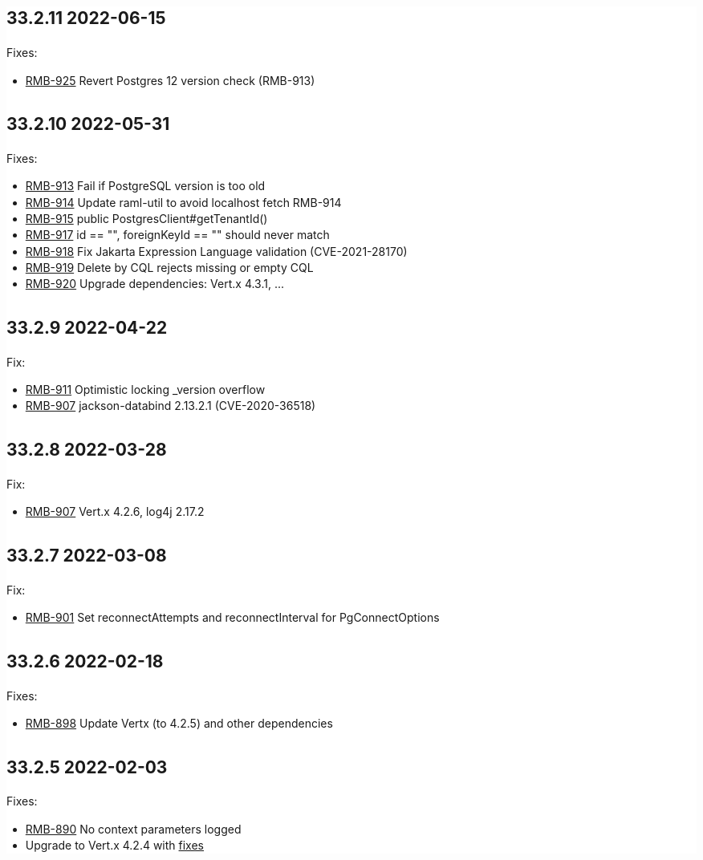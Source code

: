 ## 33.2.11 2022-06-15

Fixes:

* [RMB-925](https://issues.folio.org/browse/RMB-925) Revert Postgres 12 version check (RMB-913)

## 33.2.10 2022-05-31

Fixes:

* [RMB-913](https://issues.folio.org/browse/RMB-913) Fail if PostgreSQL version is too old
* [RMB-914](https://issues.folio.org/browse/RMB-914) Update raml-util to avoid localhost fetch RMB-914
* [RMB-915](https://issues.folio.org/browse/RMB-915) public PostgresClient#getTenantId()
* [RMB-917](https://issues.folio.org/browse/RMB-917) id == "", foreignKeyId == "" should never match
* [RMB-918](https://issues.folio.org/browse/RMB-918) Fix Jakarta Expression Language validation (CVE-2021-28170)
* [RMB-919](https://issues.folio.org/browse/RMB-919) Delete by CQL rejects missing or empty CQL
* [RMB-920](https://issues.folio.org/browse/RMB-920) Upgrade dependencies: Vert.x 4.3.1, ...

## 33.2.9 2022-04-22

Fix:

* [RMB-911](https://issues.folio.org/browse/RMB-911) Optimistic locking \_version overflow
* [RMB-907](https://issues.folio.org/browse/RMB-907) jackson-databind 2.13.2.1 (CVE-2020-36518)

## 33.2.8 2022-03-28

Fix:

* [RMB-907](https://issues.folio.org/browse/RMB-907) Vert.x 4.2.6, log4j 2.17.2

## 33.2.7 2022-03-08

Fix:

* [RMB-901](https://issues.folio.org/browse/RMB-901) Set reconnectAttempts and reconnectInterval for PgConnectOptions

## 33.2.6 2022-02-18

Fixes:

* [RMB-898](https://issues.folio.org/browse/RMB-898) Update Vertx (to 4.2.5) and other dependencies

## 33.2.5 2022-02-03

Fixes:

* [RMB-890](https://issues.folio.org/browse/RMB-890) No context parameters logged
* Upgrade to Vert.x 4.2.4 with [fixes](https://github.com/vert-x3/wiki/wiki/4.2.4-Release-Notes#vertx)
